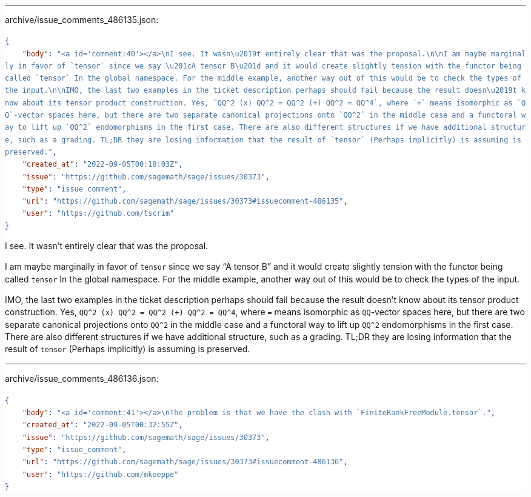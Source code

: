 

---

archive/issue_comments_486135.json:
```json
{
    "body": "<a id='comment:40'></a>\nI see. It wasn\u2019t entirely clear that was the proposal.\n\nI am maybe marginally in favor of `tensor` since we say \u201cA tensor B\u201d and it would create slightly tension with the functor being called `tensor` In the global namespace. For the middle example, another way out of this would be to check the types of the input.\n\nIMO, the last two examples in the ticket description perhaps should fail because the result doesn\u2019t know about its tensor product construction. Yes, `QQ^2 (x) QQ^2 = QQ^2 (+) QQ^2 = QQ^4`, where `=` means isomorphic as `QQ`-vector spaces here, but there are two separate canonical projections onto `QQ^2` in the middle case and a functoral way to lift up `QQ^2` endomorphisms in the first case. There are also different structures if we have additional structure, such as a grading. TL;DR they are losing information that the result of `tensor` (Perhaps implicitly) is assuming is preserved.",
    "created_at": "2022-09-05T00:18:03Z",
    "issue": "https://github.com/sagemath/sage/issues/30373",
    "type": "issue_comment",
    "url": "https://github.com/sagemath/sage/issues/30373#issuecomment-486135",
    "user": "https://github.com/tscrim"
}
```

<a id='comment:40'></a>
I see. It wasn’t entirely clear that was the proposal.

I am maybe marginally in favor of `tensor` since we say “A tensor B” and it would create slightly tension with the functor being called `tensor` In the global namespace. For the middle example, another way out of this would be to check the types of the input.

IMO, the last two examples in the ticket description perhaps should fail because the result doesn’t know about its tensor product construction. Yes, `QQ^2 (x) QQ^2 = QQ^2 (+) QQ^2 = QQ^4`, where `=` means isomorphic as `QQ`-vector spaces here, but there are two separate canonical projections onto `QQ^2` in the middle case and a functoral way to lift up `QQ^2` endomorphisms in the first case. There are also different structures if we have additional structure, such as a grading. TL;DR they are losing information that the result of `tensor` (Perhaps implicitly) is assuming is preserved.



---

archive/issue_comments_486136.json:
```json
{
    "body": "<a id='comment:41'></a>\nThe problem is that we have the clash with `FiniteRankFreeModule.tensor`.",
    "created_at": "2022-09-05T00:32:55Z",
    "issue": "https://github.com/sagemath/sage/issues/30373",
    "type": "issue_comment",
    "url": "https://github.com/sagemath/sage/issues/30373#issuecomment-486136",
    "user": "https://github.com/mkoeppe"
}
```
